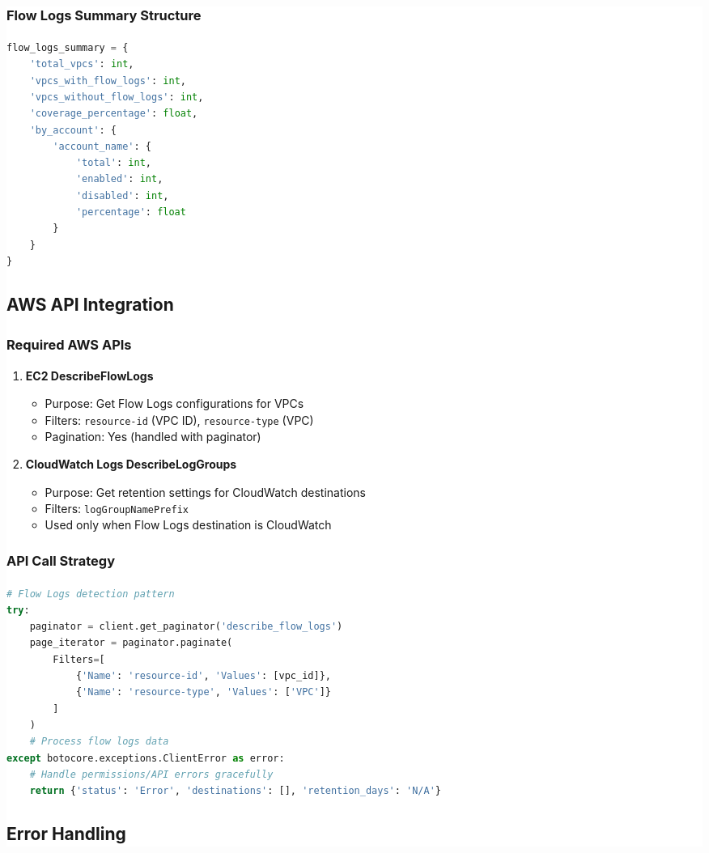 ### Flow Logs Summary Structure
```python
flow_logs_summary = {
    'total_vpcs': int,
    'vpcs_with_flow_logs': int,
    'vpcs_without_flow_logs': int,
    'coverage_percentage': float,
    'by_account': {
        'account_name': {
            'total': int,
            'enabled': int,
            'disabled': int,
            'percentage': float
        }
    }
}
```

## AWS API Integration

### Required AWS APIs

1. **EC2 DescribeFlowLogs**
   - Purpose: Get Flow Logs configurations for VPCs
   - Filters: `resource-id` (VPC ID), `resource-type` (VPC)
   - Pagination: Yes (handled with paginator)

2. **CloudWatch Logs DescribeLogGroups**
   - Purpose: Get retention settings for CloudWatch destinations
   - Filters: `logGroupNamePrefix`
   - Used only when Flow Logs destination is CloudWatch

### API Call Strategy

```python
# Flow Logs detection pattern
try:
    paginator = client.get_paginator('describe_flow_logs')
    page_iterator = paginator.paginate(
        Filters=[
            {'Name': 'resource-id', 'Values': [vpc_id]},
            {'Name': 'resource-type', 'Values': ['VPC']}
        ]
    )
    # Process flow logs data
except botocore.exceptions.ClientError as error:
    # Handle permissions/API errors gracefully
    return {'status': 'Error', 'destinations': [], 'retention_days': 'N/A'}
```

## Error Handling
